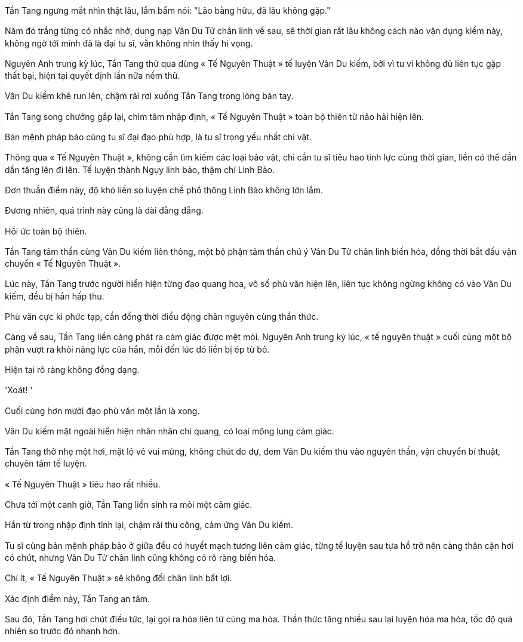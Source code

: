 Tần Tang ngưng mắt nhìn thật lâu, lẩm bẩm nói: "Lão bằng hữu, đã lâu không gặp."

Năm đó trắng từng có nhắc nhở, dung nạp Vân Du Tử chân linh về sau, sẽ thời gian rất lâu không cách nào vận dụng kiếm này, không ngờ tới mình đã là đại tu sĩ, vẫn không nhìn thấy hi vọng.

Nguyên Anh trung kỳ lúc, Tần Tang thử qua dùng « Tế Nguyên Thuật » tế luyện Vân Du kiếm, bởi vì tu vi không đủ liên tục gặp thất bại, hiện tại quyết định lần nữa nếm thử.

Vân Du kiếm khẽ run lên, chậm rãi rơi xuống Tần Tang trong lòng bàn tay.

Tần Tang song chưởng gấp lại, chìm tâm nhập định, « Tế Nguyên Thuật » toàn bộ thiên từ não hải hiện lên.

Bản mệnh pháp bảo cùng tu sĩ đại đạo phù hợp, là tu sĩ trọng yếu nhất chi vật.

Thông qua « Tế Nguyên Thuật », không cần tìm kiếm các loại bảo vật, chỉ cần tu sĩ tiêu hao tinh lực cùng thời gian, liền có thể dần dần tăng lên đi lên. Tế luyện thành Ngụy linh bảo, thậm chí Linh Bảo.

Đơn thuần điểm này, độ khó liền so luyện chế phổ thông Linh Bảo không lớn lắm.

Đương nhiên, quá trình này cũng là dài đằng đẵng.

Hồi ức toàn bộ thiên.

Tần Tang tâm thần cùng Vân Du kiếm liên thông, một bộ phận tâm thần chú ý Vân Du Tử chân linh biến hóa, đồng thời bắt đầu vận chuyển « Tế Nguyên Thuật ».

Lúc này, Tần Tang trước người hiển hiện từng đạo quang hoa, vô số phù văn hiện lên, liên tục không ngừng không có vào Vân Du kiếm, đều bị hắn hấp thu.

Phù văn cực kì phức tạp, cần đồng thời điều động chân nguyên cùng thần thức.

Càng về sau, Tần Tang liền càng phát ra cảm giác được mệt mỏi. Nguyên Anh trung kỳ lúc, « tế nguyên thuật » cuối cùng một bộ phận vượt ra khỏi năng lực của hắn, mỗi đến lúc đó liền bị ép từ bỏ.

Hiện tại rõ ràng không đồng dạng.

'Xoát! '

Cuối cùng hơn mười đạo phù văn một lần là xong.

Vân Du kiếm mặt ngoài hiển hiện nhân nhân chi quang, có loại mông lung cảm giác.

Tần Tang thở nhẹ một hơi, mặt lộ vẻ vui mừng, không chút do dự, đem Vân Du kiếm thu vào nguyên thần, vận chuyển bí thuật, chuyên tâm tế luyện.

« Tế Nguyên Thuật » tiêu hao rất nhiều.

Chưa tới một canh giờ, Tần Tang liền sinh ra mỏi mệt cảm giác.

Hắn từ trong nhập định tỉnh lại, chậm rãi thu công, cảm ứng Vân Du kiếm.

Tu sĩ cùng bản mệnh pháp bảo ở giữa đều có huyết mạch tương liên cảm giác, từng tế luyện sau tựa hồ trở nên càng thân cận hơi có chút, nhưng Vân Du Tử chân linh cũng không có rõ ràng biến hóa.

Chí ít, « Tế Nguyên Thuật » sẽ không đối chân linh bất lợi.

Xác định điểm này, Tần Tang an tâm.

Sau đó, Tần Tang hơi chút điều tức, lại gọi ra hỏa liên tử cùng ma hỏa. Thần thức tăng nhiều sau lại luyện hóa ma hỏa, tốc độ quả nhiên so trước đó nhanh hơn.
